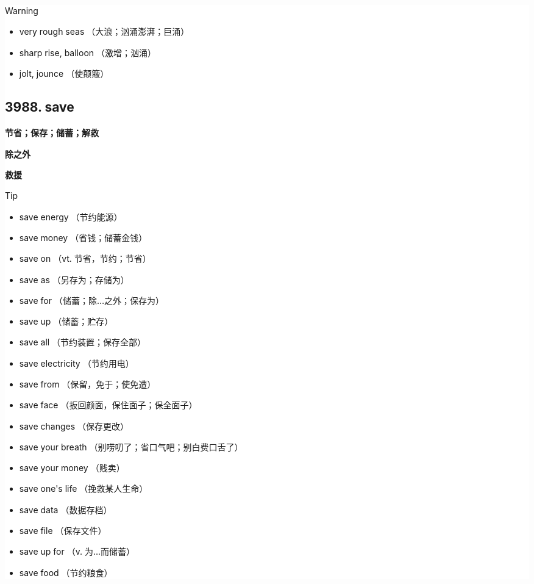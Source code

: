 > [!WARNING]
>
> - very rough seas （大浪；汹涌澎湃；巨涌）
>
> - sharp rise, balloon （激增；汹涌）
>
> - jolt, jounce （使颠簸）
>

## 3988. save

**节省；保存；储蓄；解救**

**除之外**

**救援**

> [!TIP]
>
> - save energy （节约能源）
>
> - save money （省钱；储蓄金钱）
>
> - save on （vt. 节省，节约；节省）
>
> - save as （另存为；存储为）
>
> - save for （储蓄；除…之外；保存为）
>
> - save up （储蓄；贮存）
>
> - save all （节约装置；保存全部）
>
> - save electricity （节约用电）
>
> - save from （保留，免于；使免遭）
>
> - save face （扳回颜面，保住面子；保全面子）
>
> - save changes （保存更改）
>
> - save your breath （别唠叨了；省口气吧；别白费口舌了）
>
> - save your money （贱卖）
>
> - save one's life （挽救某人生命）
>
> - save data （数据存档）
>
> - save file （保存文件）
>
> - save up for （v. 为...而储蓄）
>
> - save food （节约粮食）
>
